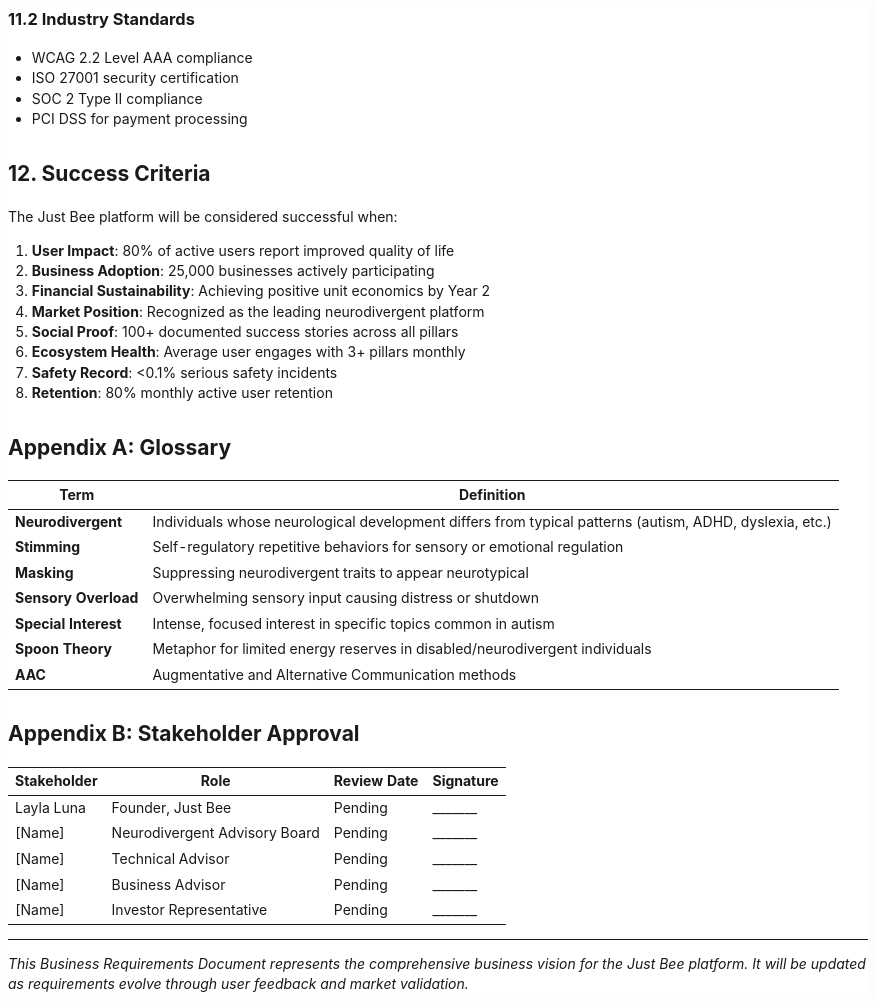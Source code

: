 ### 11.2 Industry Standards
- WCAG 2.2 Level AAA compliance
- ISO 27001 security certification
- SOC 2 Type II compliance
- PCI DSS for payment processing

## 12. Success Criteria

The Just Bee platform will be considered successful when:

1. **User Impact**: 80% of active users report improved quality of life
2. **Business Adoption**: 25,000 businesses actively participating
3. **Financial Sustainability**: Achieving positive unit economics by Year 2
4. **Market Position**: Recognized as the leading neurodivergent platform
5. **Social Proof**: 100+ documented success stories across all pillars
6. **Ecosystem Health**: Average user engages with 3+ pillars monthly
7. **Safety Record**: <0.1% serious safety incidents
8. **Retention**: 80% monthly active user retention

## Appendix A: Glossary

| Term | Definition |
|------|------------|
| **Neurodivergent** | Individuals whose neurological development differs from typical patterns (autism, ADHD, dyslexia, etc.) |
| **Stimming** | Self-regulatory repetitive behaviors for sensory or emotional regulation |
| **Masking** | Suppressing neurodivergent traits to appear neurotypical |
| **Sensory Overload** | Overwhelming sensory input causing distress or shutdown |
| **Special Interest** | Intense, focused interest in specific topics common in autism |
| **Spoon Theory** | Metaphor for limited energy reserves in disabled/neurodivergent individuals |
| **AAC** | Augmentative and Alternative Communication methods |

## Appendix B: Stakeholder Approval

| Stakeholder | Role | Review Date | Signature |
|-------------|------|-------------|-----------|
| Layla Luna | Founder, Just Bee | Pending | _______ |
| [Name] | Neurodivergent Advisory Board | Pending | _______ |
| [Name] | Technical Advisor | Pending | _______ |
| [Name] | Business Advisor | Pending | _______ |
| [Name] | Investor Representative | Pending | _______ |

---

*This Business Requirements Document represents the comprehensive business vision for the Just Bee platform. It will be updated as requirements evolve through user feedback and market validation.*